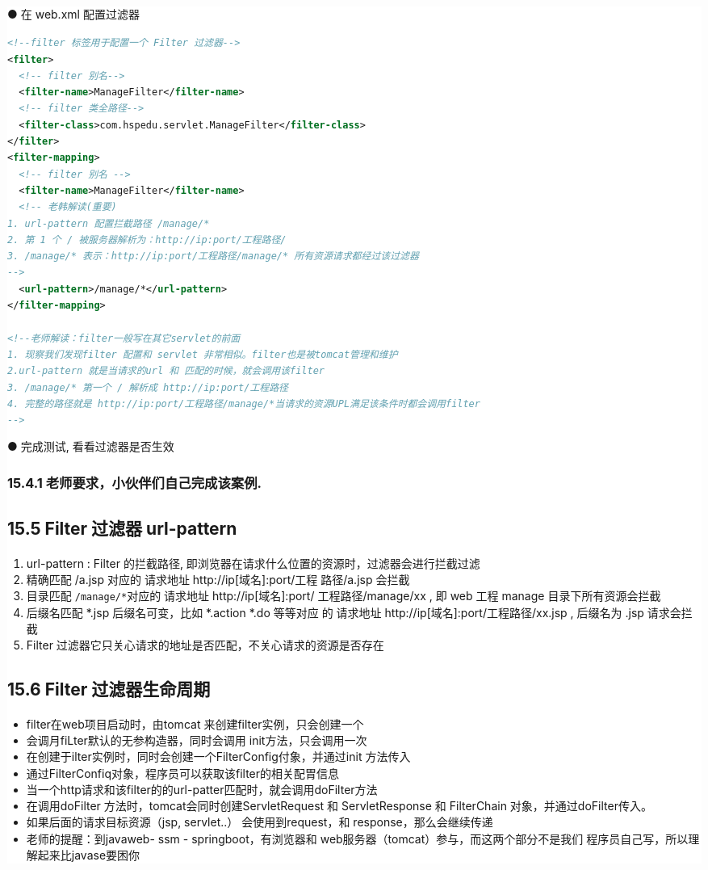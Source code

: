 ● 在 web.xml 配置过滤器

```xml
<!--filter 标签用于配置一个 Filter 过滤器-->
<filter>
  <!-- filter 别名-->
  <filter-name>ManageFilter</filter-name>
  <!-- filter 类全路径-->
  <filter-class>com.hspedu.servlet.ManageFilter</filter-class>
</filter>
<filter-mapping>
  <!-- filter 别名 -->
  <filter-name>ManageFilter</filter-name>
  <!-- 老韩解读(重要)
1. url-pattern 配置拦截路径 /manage/*
2. 第 1 个 / 被服务器解析为：http://ip:port/工程路径/
3. /manage/* 表示：http://ip:port/工程路径/manage/* 所有资源请求都经过该过滤器
-->
  <url-pattern>/manage/*</url-pattern>
</filter-mapping>

<!--老师解读：filter一般写在其它servlet的前面
1. 现察我们发现filter 配置和 servlet 非常相似。filter也是被tomcat管理和维护
2.url-pattern 就是当请求的url 和 匹配的时候，就会调用该filter
3. /manage/* 第一个 / 解析成 http://ip:port/工程路径
4. 完整的路径就是 http://ip:port/工程路径/manage/*当请求的资源UPL满足该条件时都会调用filter
-->
```

● 完成测试, 看看过滤器是否生效

### 15.4.1 老师要求，小伙伴们自己完成该案例.

## 15.5 Filter 过滤器 url-pattern

1. url-pattern : Filter 的拦截路径, 即浏览器在请求什么位置的资源时，过滤器会进行拦截过滤 
2. 精确匹配 /a.jsp 对应的 请求地址 http://ip[域名]:port/工程 路径/a.jsp 会拦截
3. 目录匹配 `/manage/*`对应的 请求地址 http://ip[域名]:port/ 工程路径/manage/xx , 即 web 工程 manage 目录下所有资源会拦截
4. 后缀名匹配 *.jsp 后缀名可变，比如 *.action *.do 等等对应 的 请求地址 http://ip[域名]:port/工程路径/xx.jsp , 后缀名为 .jsp 请求会拦截
5. Filter 过滤器它只关心请求的地址是否匹配，不关心请求的资源是否存在

## 15.6 Filter 过滤器生命周期

* filter在web项目启动时，由tomcat 来创建filter实例，只会创建一个
* 会调月fiLter默认的无参构造器，同时会调用 init方法，只会调用一次
* 在创建于ilter实例时，同时会创建一个FilterConfig付象，并通过init 方法传入
* 通过FilterConfiq对象，程序员可以获取该filter的相关配胃信息
* 当一个http请求和该filter的的url-patter匹配时，就会调用doFilter方法
* 在调用doFilter 方法时，tomcat会同时创建ServletRequest 和 ServletResponse 和 FilterChain 对象，并通过doFilter传入。
* 如果后面的请求目标资源（jsp, servlet..） 会使用到request，和 response，那么会继续传递
* 老师的提醒：到javaweb- ssm - springboot，有浏览器和 web服务器（tomcat）参与，而这两个部分不是我们
  程序员自己写，所以理解起来比javase要困你

